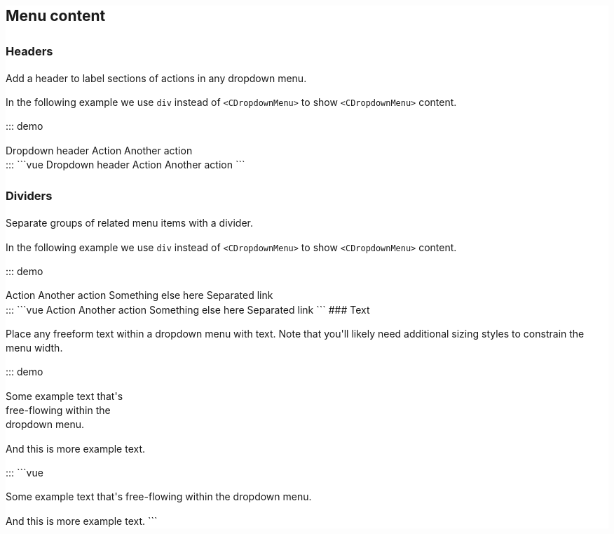 ## Menu content

### Headers

Add a header to label sections of actions in any dropdown menu.

In the following example we use `div` instead of `<CDropdownMenu>` to show `<CDropdownMenu>` content.

::: demo
<div class="border rounded py-2">
  <CDropdownHeader>Dropdown header</CDropdownHeader>
  <CDropdownItem href="#">Action</CDropdownItem>
  <CDropdownItem href="#">Another action</CDropdownItem>
</div>
:::
```vue
<CDropdownHeader>Dropdown header</CDropdownHeader>
<CDropdownItem href="#">Action</CDropdownItem>
<CDropdownItem href="#">Another action</CDropdownItem>
```

### Dividers

Separate groups of related menu items with a divider.

In the following example we use `div` instead of `<CDropdownMenu>` to show `<CDropdownMenu>` content.

::: demo
<div class="border rounded py-2">
  <CDropdownItem href="#">Action</CDropdownItem>
  <CDropdownItem href="#">Another action</CDropdownItem>
  <CDropdownItem href="#">Something else here</CDropdownItem>
  <CDropdownDivider/>
  <CDropdownItem href="#">Separated link</CDropdownItem>
</div>
:::
```vue
<CDropdownItem href="#">Action</CDropdownItem>
<CDropdownItem href="#">Another action</CDropdownItem>
<CDropdownItem href="#">Something else here</CDropdownItem>
<CDropdownDivider/>
<CDropdownItem href="#">Separated link</CDropdownItem>
```
### Text

Place any freeform text within a dropdown menu with text. Note that you'll likely need additional sizing styles to constrain the menu width.

::: demo
<div class="border rounded p-4 text-muted" style="max-width: 200px">
  <p>
    Some example text that's free-flowing within the dropdown menu.
  </p>
  <p class="mb-0">
    And this is more example text.
  </p>
</div>
:::
```vue
<p>
  Some example text that's free-flowing within the dropdown menu.
</p>
<p class="mb-0">
  And this is more example text.
```